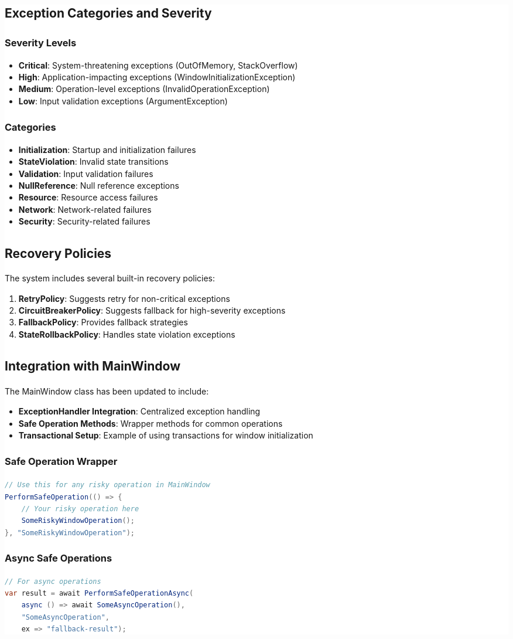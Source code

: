 ## Exception Categories and Severity

### Severity Levels
- **Critical**: System-threatening exceptions (OutOfMemory, StackOverflow)
- **High**: Application-impacting exceptions (WindowInitializationException)
- **Medium**: Operation-level exceptions (InvalidOperationException)
- **Low**: Input validation exceptions (ArgumentException)

### Categories
- **Initialization**: Startup and initialization failures
- **StateViolation**: Invalid state transitions
- **Validation**: Input validation failures
- **NullReference**: Null reference exceptions
- **Resource**: Resource access failures
- **Network**: Network-related failures
- **Security**: Security-related failures

## Recovery Policies

The system includes several built-in recovery policies:

1. **RetryPolicy**: Suggests retry for non-critical exceptions
2. **CircuitBreakerPolicy**: Suggests fallback for high-severity exceptions
3. **FallbackPolicy**: Provides fallback strategies
4. **StateRollbackPolicy**: Handles state violation exceptions

## Integration with MainWindow

The MainWindow class has been updated to include:

- **ExceptionHandler Integration**: Centralized exception handling
- **Safe Operation Methods**: Wrapper methods for common operations
- **Transactional Setup**: Example of using transactions for window initialization

### Safe Operation Wrapper

```csharp
// Use this for any risky operation in MainWindow
PerformSafeOperation(() => {
    // Your risky operation here
    SomeRiskyWindowOperation();
}, "SomeRiskyWindowOperation");
```

### Async Safe Operations

```csharp
// For async operations
var result = await PerformSafeOperationAsync(
    async () => await SomeAsyncOperation(),
    "SomeAsyncOperation",
    ex => "fallback-result");
```
